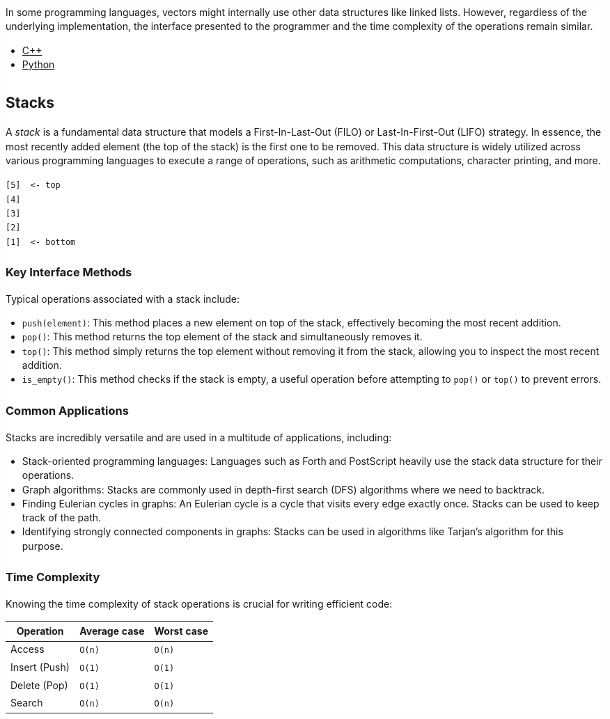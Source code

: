 In some programming languages, vectors might internally use other data structures like linked lists. However, regardless of the underlying implementation, the interface presented to the programmer and the time complexity of the operations remain similar.

* [C++](https://github.com/djeada/Algorithms-And-Data-Structures/tree/master/src/collections_and_containers/cpp/vector)
* [Python](https://github.com/djeada/Algorithms-And-Data-Structures/tree/master/src/collections_and_containers/python/vector)

## Stacks

A _stack_ is a fundamental data structure that models a First-In-Last-Out (FILO) or Last-In-First-Out (LIFO) strategy. In essence, the most recently added element (the top of the stack) is the first one to be removed. This data structure is widely utilized across various programming languages to execute a range of operations, such as arithmetic computations, character printing, and more.

```
[5]  <- top
[4]
[3]
[2]
[1]  <- bottom
```

### Key Interface Methods

Typical operations associated with a stack include:

* `push(element)`: This method places a new element on top of the stack, effectively becoming the most recent addition.
* `pop()`: This method returns the top element of the stack and simultaneously removes it.
* `top()`: This method simply returns the top element without removing it from the stack, allowing you to inspect the most recent addition.
* `is_empty()`: This method checks if the stack is empty, a useful operation before attempting to `pop()` or `top()` to prevent errors.

### Common Applications

Stacks are incredibly versatile and are used in a multitude of applications, including:

* Stack-oriented programming languages: Languages such as Forth and PostScript heavily use the stack data structure for their operations.
* Graph algorithms: Stacks are commonly used in depth-first search (DFS) algorithms where we need to backtrack.
* Finding Eulerian cycles in graphs: An Eulerian cycle is a cycle that visits every edge exactly once. Stacks can be used to keep track of the path.
* Identifying strongly connected components in graphs: Stacks can be used in algorithms like Tarjan’s algorithm for this purpose.

### Time Complexity

Knowing the time complexity of stack operations is crucial for writing efficient code:

| Operation | Average case | Worst case |
| --- | --- | --- |
| Access | `O(n)` | `O(n)` |
| Insert (Push) | `O(1)` | `O(1)` |
| Delete (Pop) | `O(1)` | `O(1)` |
| Search | `O(n)` | `O(n)` |
